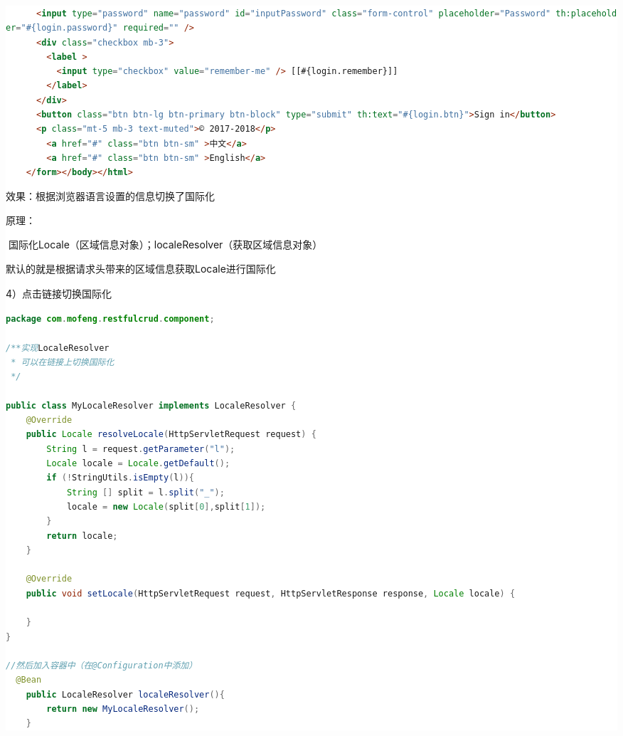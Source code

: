 ```html
      <input type="password" name="password" id="inputPassword" class="form-control" placeholder="Password" th:placeholder="#{login.password}" required="" />
      <div class="checkbox mb-3">
        <label >
          <input type="checkbox" value="remember-me" /> [[#{login.remember}]]
        </label>
      </div>
      <button class="btn btn-lg btn-primary btn-block" type="submit" th:text="#{login.btn}">Sign in</button>
      <p class="mt-5 mb-3 text-muted">© 2017-2018</p>
        <a href="#" class="btn btn-sm" >中文</a>
        <a href="#" class="btn btn-sm" >English</a>
    </form></body></html>
```

效果：根据浏览器语言设置的信息切换了国际化



原理：

​	国际化Locale（区域信息对象）；localeResolver（获取区域信息对象）

默认的就是根据请求头带来的区域信息获取Locale进行国际化

4）点击链接切换国际化

```java
package com.mofeng.restfulcrud.component;

/**实现LocaleResolver
 * 可以在链接上切换国际化
 */

public class MyLocaleResolver implements LocaleResolver {
    @Override
    public Locale resolveLocale(HttpServletRequest request) {
        String l = request.getParameter("l");
        Locale locale = Locale.getDefault();
        if (!StringUtils.isEmpty(l)){
            String [] split = l.split("_");
            locale = new Locale(split[0],split[1]);
        }
        return locale;
    }

    @Override
    public void setLocale(HttpServletRequest request, HttpServletResponse response, Locale locale) {

    }
}

//然后加入容器中（在@Configuration中添加）
  @Bean
    public LocaleResolver localeResolver(){
        return new MyLocaleResolver();
    }
```
